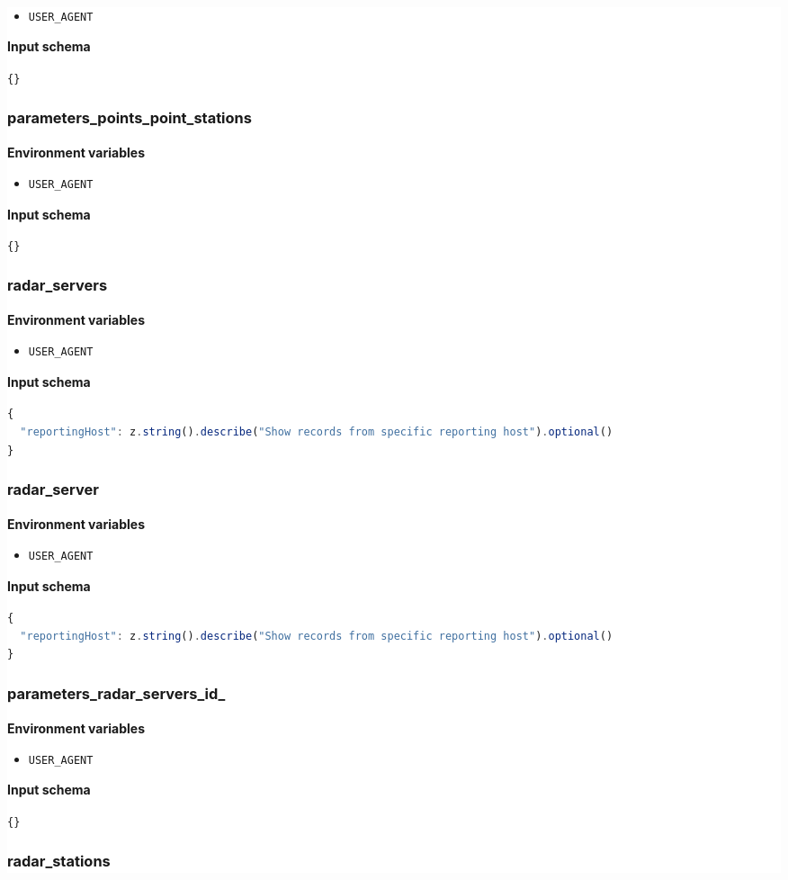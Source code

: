 - `USER_AGENT`

**Input schema**

```ts
{}
```

### parameters_points_point_stations

**Environment variables**

- `USER_AGENT`

**Input schema**

```ts
{}
```

### radar_servers

**Environment variables**

- `USER_AGENT`

**Input schema**

```ts
{
  "reportingHost": z.string().describe("Show records from specific reporting host").optional()
}
```

### radar_server

**Environment variables**

- `USER_AGENT`

**Input schema**

```ts
{
  "reportingHost": z.string().describe("Show records from specific reporting host").optional()
}
```

### parameters_radar_servers_id_

**Environment variables**

- `USER_AGENT`

**Input schema**

```ts
{}
```

### radar_stations
